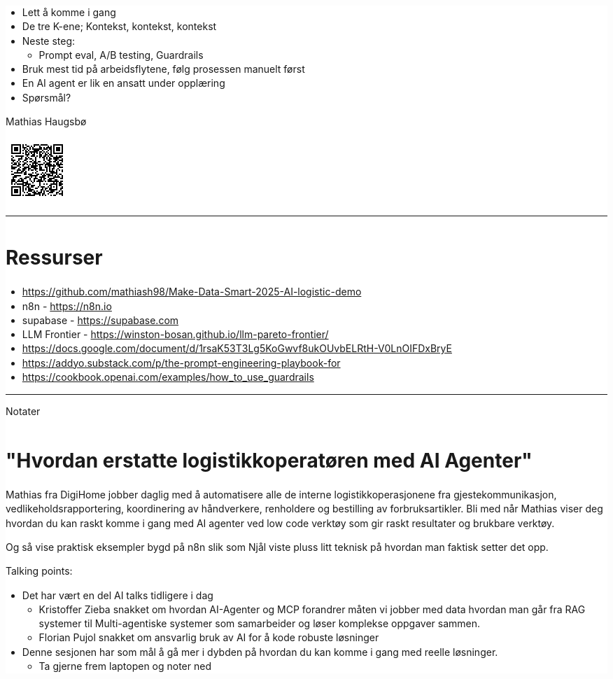 - Lett å komme i gang
- De tre K-ene; Kontekst, kontekst, kontekst
- Neste steg:
  - Prompt eval, A/B testing, Guardrails
- Bruk mest tid på arbeidsflytene, følg prosessen manuelt først
- En AI agent er lik en ansatt under opplæring
- Spørsmål?

Mathias Haugsbø

![bg left:15% w:200 ](./qr-code.svg)



---

# Ressurser

- https://github.com/mathiash98/Make-Data-Smart-2025-AI-logistic-demo
- n8n - https://n8n.io
- supabase - https://supabase.com
- LLM Frontier - https://winston-bosan.github.io/llm-pareto-frontier/
- https://docs.google.com/document/d/1rsaK53T3Lg5KoGwvf8ukOUvbELRtH-V0LnOIFDxBryE
- https://addyo.substack.com/p/the-prompt-engineering-playbook-for
- https://cookbook.openai.com/examples/how_to_use_guardrails

---

Notater

# "Hvordan erstatte logistikkoperatøren med AI Agenter"

Mathias fra DigiHome jobber daglig med å automatisere alle de interne logistikkoperasjonene fra gjestekommunikasjon, vedlikeholdsrapportering, koordinering av håndverkere, renholdere og bestilling av forbruksartikler. Bli med når Mathias viser deg hvordan du kan raskt komme i gang med AI agenter ved low code verktøy som gir raskt resultater og brukbare verktøy.

Og så vise praktisk eksempler bygd på n8n slik som Njål viste pluss litt teknisk på hvordan man faktisk setter det opp.

Talking points:

- Det har vært en del AI talks tidligere i dag
  - Kristoffer Zieba snakket om hvordan AI-Agenter og MCP forandrer måten vi jobber med data hvordan man går fra RAG systemer til Multi-agentiske systemer som samarbeider og løser komplekse oppgaver sammen.
  - Florian Pujol snakket om ansvarlig bruk av AI for å kode robuste løsninger
- Denne sesjonen har som mål å gå mer i dybden på hvordan du kan komme i gang med reelle løsninger.
  - Ta gjerne frem laptopen og noter ned
